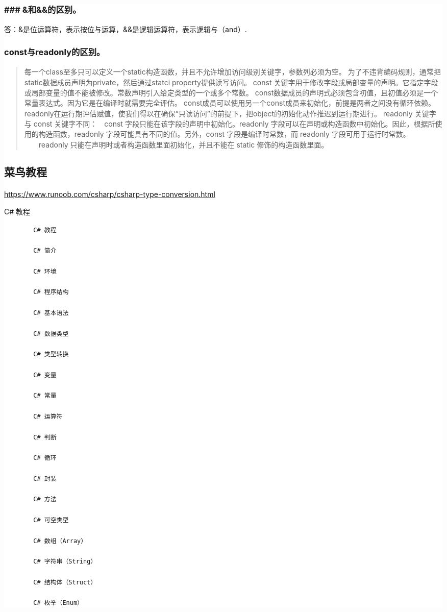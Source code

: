 ### ### &和&&的区别。

答：&是位运算符，表示按位与运算，&&是逻辑运算符，表示逻辑与（and）.

###  const与readonly的区别。

> 每一个class至多只可以定义一个static构造函数，并且不允许增加访问级别关键字，参数列必须为空。
>         为了不违背编码规则，通常把static数据成员声明为private，然后通过statci property提供读写访问。
>         const 关键字用于修改字段或局部变量的声明。它指定字段或局部变量的值不能被修改。常数声明引入给定类型的一个或多个常数。
>         const数据成员的声明式必须包含初值，且初值必须是一个常量表达式。因为它是在编译时就需要完全评估。
>         const成员可以使用另一个const成员来初始化，前提是两者之间没有循环依赖。
>         readonly在运行期评估赋值，使我们得以在确保“只读访问”的前提下，把object的初始化动作推迟到运行期进行。
>          readonly 关键字与 const 关键字不同：　const 字段只能在该字段的声明中初始化。readonly  字段可以在声明或构造函数中初始化。因此，根据所使用的构造函数，readonly 字段可能具有不同的值。另外，const 字段是编译时常数，而  readonly 字段可用于运行时常数。 
> 　　readonly 只能在声明时或者构造函数里面初始化，并且不能在 static 修饰的构造函数里面。

## 菜鸟教程

https://www.runoob.com/csharp/csharp-type-conversion.html

C# 教程	 	 	

 			C# 教程			

 			C# 简介			

 			C# 环境			

 			C# 程序结构			

 			C# 基本语法			

 			C# 数据类型			

 			C# 类型转换			

 			C# 变量			

 			C# 常量			

 			C# 运算符			

 			C# 判断			

 			C# 循环			

 			C# 封装			

 			C# 方法			

 			C# 可空类型			

 			C# 数组（Array）			

 			C# 字符串（String）			

 			C# 结构体（Struct）			

 			C# 枚举（Enum）			
